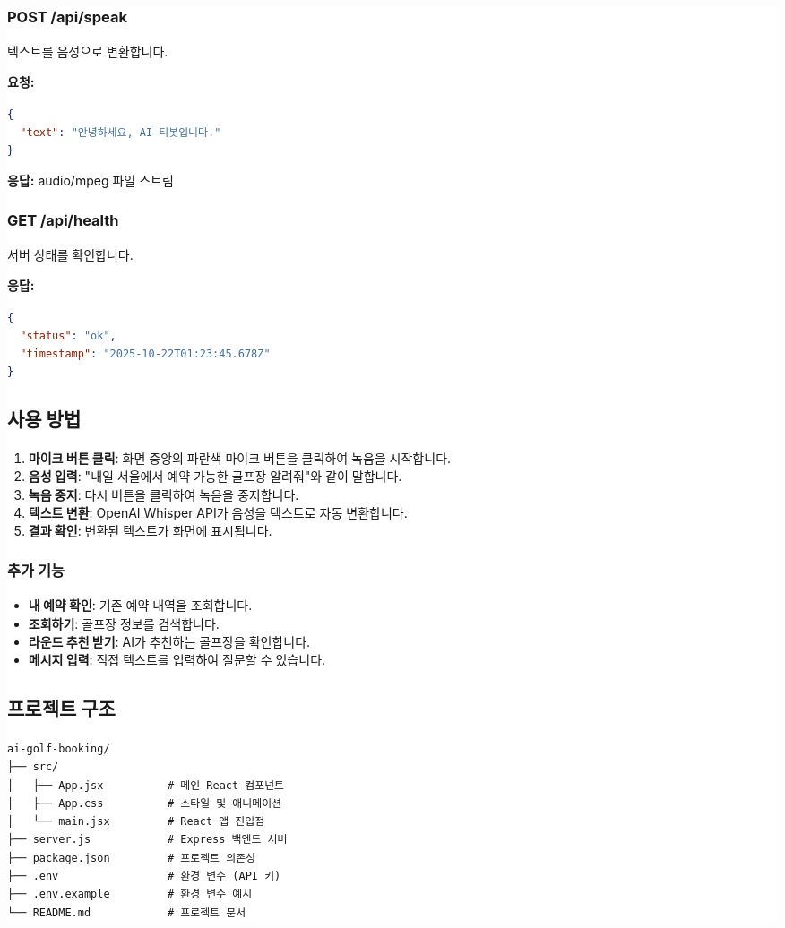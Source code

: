 ### POST /api/speak
텍스트를 음성으로 변환합니다.

**요청:**
```json
{
  "text": "안녕하세요, AI 티봇입니다."
}
```

**응답:** audio/mpeg 파일 스트림

### GET /api/health
서버 상태를 확인합니다.

**응답:**
```json
{
  "status": "ok",
  "timestamp": "2025-10-22T01:23:45.678Z"
}
```

## 사용 방법

1. **마이크 버튼 클릭**: 화면 중앙의 파란색 마이크 버튼을 클릭하여 녹음을 시작합니다.
2. **음성 입력**: "내일 서울에서 예약 가능한 골프장 알려줘"와 같이 말합니다.
3. **녹음 중지**: 다시 버튼을 클릭하여 녹음을 중지합니다.
4. **텍스트 변환**: OpenAI Whisper API가 음성을 텍스트로 자동 변환합니다.
5. **결과 확인**: 변환된 텍스트가 화면에 표시됩니다.

### 추가 기능

- **내 예약 확인**: 기존 예약 내역을 조회합니다.
- **조회하기**: 골프장 정보를 검색합니다.
- **라운드 추천 받기**: AI가 추천하는 골프장을 확인합니다.
- **메시지 입력**: 직접 텍스트를 입력하여 질문할 수 있습니다.

## 프로젝트 구조

```
ai-golf-booking/
├── src/
│   ├── App.jsx          # 메인 React 컴포넌트
│   ├── App.css          # 스타일 및 애니메이션
│   └── main.jsx         # React 앱 진입점
├── server.js            # Express 백엔드 서버
├── package.json         # 프로젝트 의존성
├── .env                 # 환경 변수 (API 키)
├── .env.example         # 환경 변수 예시
└── README.md            # 프로젝트 문서
```
